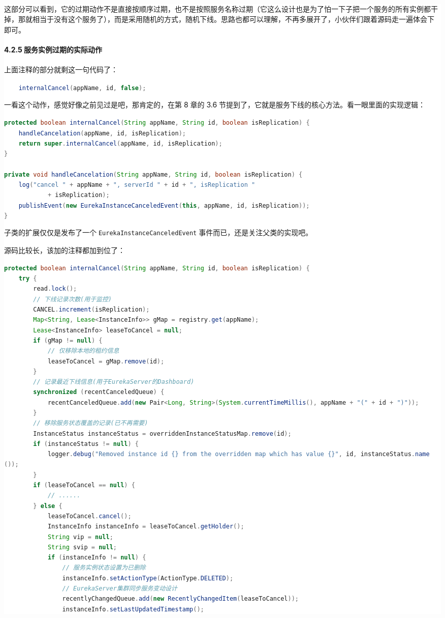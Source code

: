 这部分可以看到，它的过期动作不是直接按顺序过期，也不是按照服务名称过期（它这么设计也是为了怕一下子把一个服务的所有实例都干掉，那就相当于没有这个服务了），而是采用随机的方式，随机下线。思路也都可以理解，不再多展开了，小伙伴们跟着源码走一遍体会下即可。

#### 4.2.5 服务实例过期的实际动作

上面注释的部分就剩这一句代码了：

```java
    internalCancel(appName, id, false);

```

一看这个动作，感觉好像之前见过是吧，那肯定的，在第 8 章的 3.6 节提到了，它就是服务下线的核心方法。看一眼里面的实现逻辑：

```java
protected boolean internalCancel(String appName, String id, boolean isReplication) {
    handleCancelation(appName, id, isReplication);
    return super.internalCancel(appName, id, isReplication);
}

private void handleCancelation(String appName, String id, boolean isReplication) {
    log("cancel " + appName + ", serverId " + id + ", isReplication "
            + isReplication);
    publishEvent(new EurekaInstanceCanceledEvent(this, appName, id, isReplication));
}

```

子类的扩展仅仅是发布了一个 `EurekaInstanceCanceledEvent` 事件而已，还是关注父类的实现吧。

源码比较长，该加的注释都加到位了：

```java
protected boolean internalCancel(String appName, String id, boolean isReplication) {
    try {
        read.lock();
        // 下线记录次数(用于监控)
        CANCEL.increment(isReplication);
        Map<String, Lease<InstanceInfo>> gMap = registry.get(appName);
        Lease<InstanceInfo> leaseToCancel = null;
        if (gMap != null) {
            // 仅移除本地的租约信息
            leaseToCancel = gMap.remove(id);
        }
        // 记录最近下线信息(用于EurekaServer的Dashboard)
        synchronized (recentCanceledQueue) {
            recentCanceledQueue.add(new Pair<Long, String>(System.currentTimeMillis(), appName + "(" + id + ")"));
        }
        // 移除服务状态覆盖的记录(已不再需要)
        InstanceStatus instanceStatus = overriddenInstanceStatusMap.remove(id);
        if (instanceStatus != null) {
            logger.debug("Removed instance id {} from the overridden map which has value {}", id, instanceStatus.name());
        }
        if (leaseToCancel == null) {
            // ......
        } else {
            leaseToCancel.cancel();
            InstanceInfo instanceInfo = leaseToCancel.getHolder();
            String vip = null;
            String svip = null;
            if (instanceInfo != null) {
                // 服务实例状态设置为已删除
                instanceInfo.setActionType(ActionType.DELETED);
                // EurekaServer集群同步服务变动设计
                recentlyChangedQueue.add(new RecentlyChangedItem(leaseToCancel));
                instanceInfo.setLastUpdatedTimestamp();
```